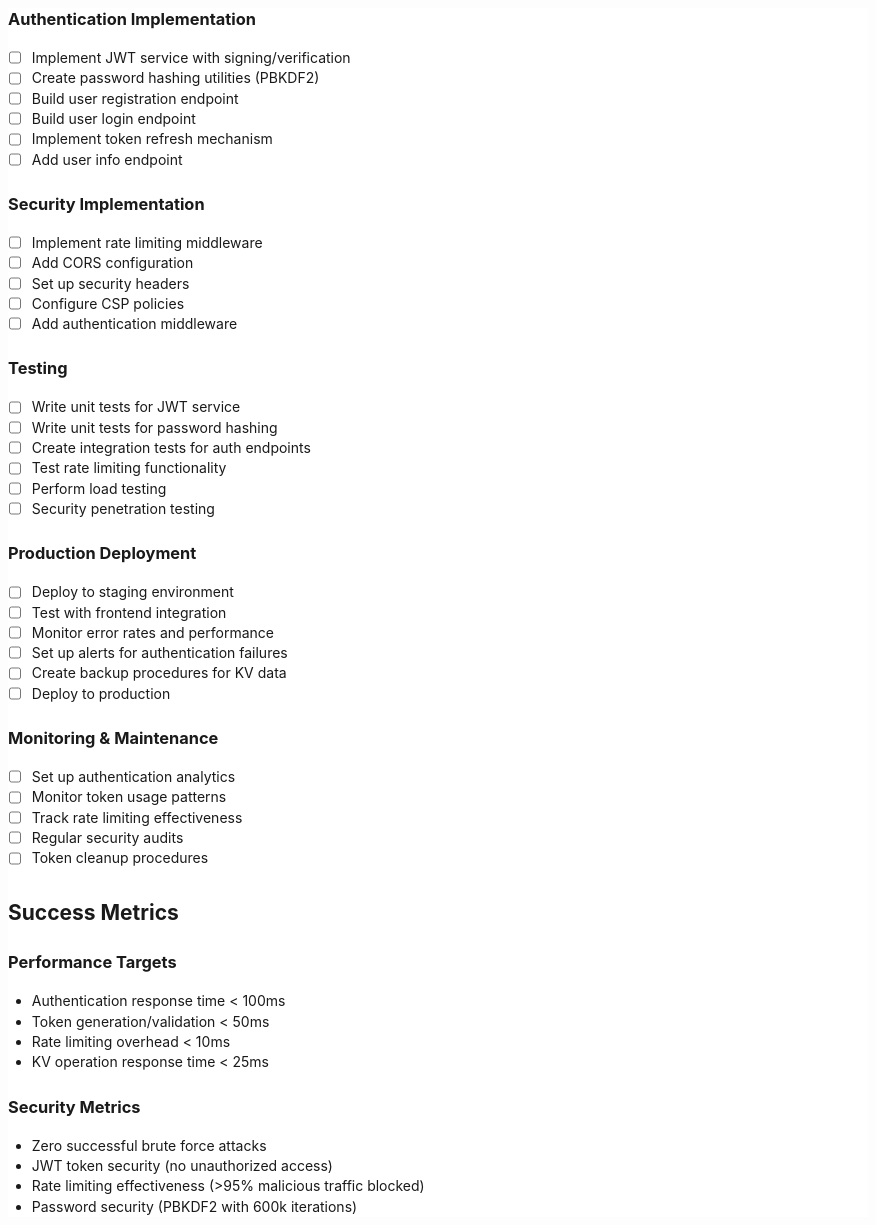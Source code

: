 ### Authentication Implementation
- [ ] Implement JWT service with signing/verification
- [ ] Create password hashing utilities (PBKDF2)
- [ ] Build user registration endpoint
- [ ] Build user login endpoint
- [ ] Implement token refresh mechanism
- [ ] Add user info endpoint

### Security Implementation
- [ ] Implement rate limiting middleware
- [ ] Add CORS configuration
- [ ] Set up security headers
- [ ] Configure CSP policies
- [ ] Add authentication middleware

### Testing
- [ ] Write unit tests for JWT service
- [ ] Write unit tests for password hashing
- [ ] Create integration tests for auth endpoints
- [ ] Test rate limiting functionality
- [ ] Perform load testing
- [ ] Security penetration testing

### Production Deployment
- [ ] Deploy to staging environment
- [ ] Test with frontend integration
- [ ] Monitor error rates and performance
- [ ] Set up alerts for authentication failures
- [ ] Create backup procedures for KV data
- [ ] Deploy to production

### Monitoring & Maintenance
- [ ] Set up authentication analytics
- [ ] Monitor token usage patterns
- [ ] Track rate limiting effectiveness
- [ ] Regular security audits
- [ ] Token cleanup procedures

## Success Metrics

### Performance Targets
- Authentication response time < 100ms
- Token generation/validation < 50ms
- Rate limiting overhead < 10ms
- KV operation response time < 25ms

### Security Metrics
- Zero successful brute force attacks
- JWT token security (no unauthorized access)
- Rate limiting effectiveness (>95% malicious traffic blocked)
- Password security (PBKDF2 with 600k iterations)
